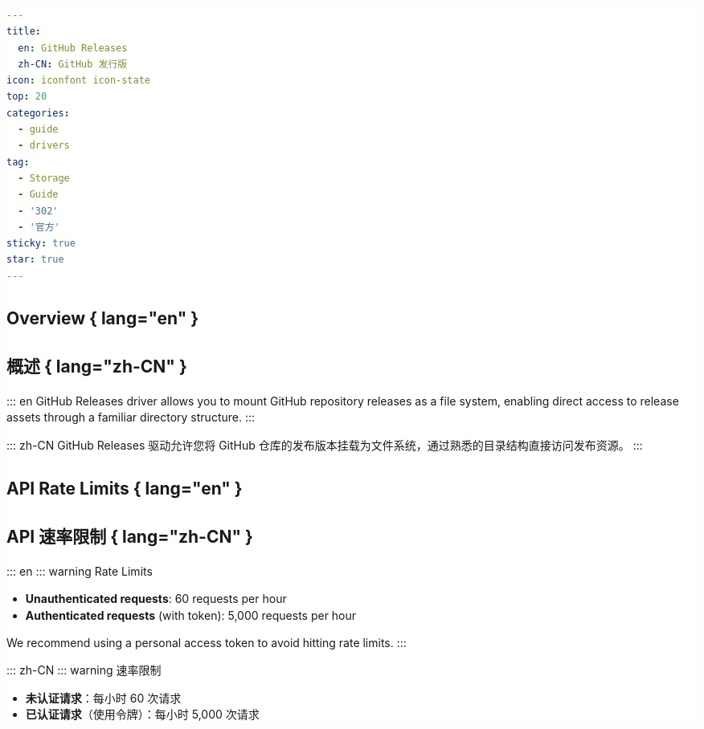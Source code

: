 ```yaml
---
title:
  en: GitHub Releases
  zh-CN: GitHub 发行版
icon: iconfont icon-state
top: 20
categories:
  - guide
  - drivers
tag:
  - Storage
  - Guide
  - '302'
  - '官方'
sticky: true
star: true
---
```


## Overview { lang="en" }

## 概述 { lang="zh-CN" }

::: en
GitHub Releases driver allows you to mount GitHub repository releases as a file system, enabling direct access to release assets through a familiar directory structure.
:::

::: zh-CN
GitHub Releases 驱动允许您将 GitHub 仓库的发布版本挂载为文件系统，通过熟悉的目录结构直接访问发布资源。
:::

## API Rate Limits { lang="en" }

## API 速率限制 { lang="zh-CN" }

::: en
::: warning Rate Limits

- **Unauthenticated requests**: 60 requests per hour
- **Authenticated requests** (with token): 5,000 requests per hour

We recommend using a personal access token to avoid hitting rate limits.
:::

::: zh-CN
::: warning 速率限制

- **未认证请求**：每小时 60 次请求
- **已认证请求**（使用令牌）：每小时 5,000 次请求
